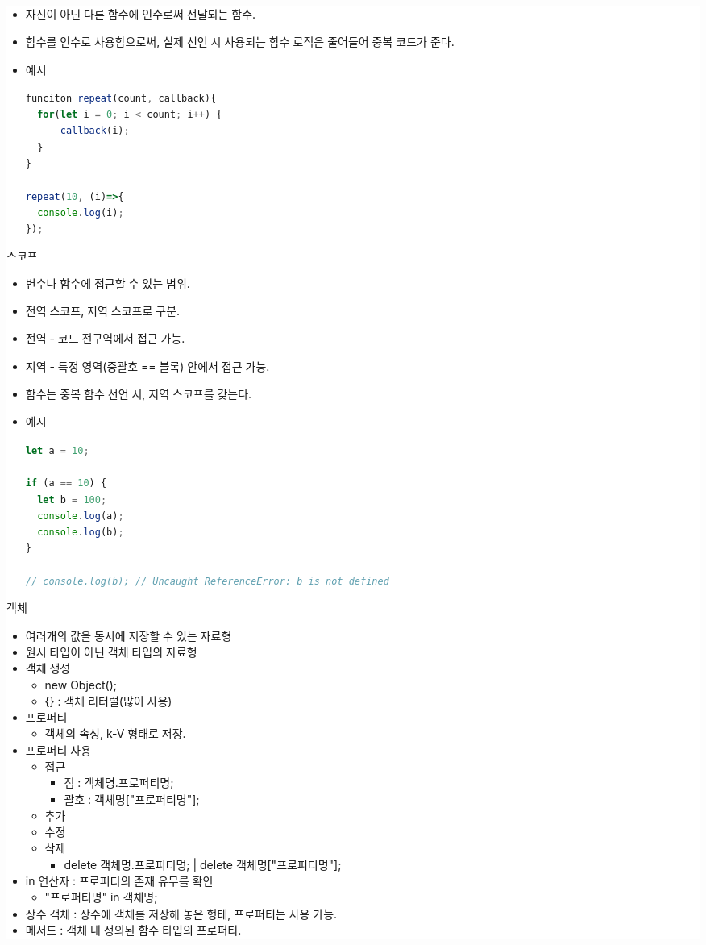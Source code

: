 - 자신이 아닌 다른 함수에 인수로써 전달되는 함수.
- 함수를 인수로 사용함으로써, 실제 선언 시 사용되는 함수 로직은 줄어들어 중복 코드가 준다.
- 예시

  ```js
  funciton repeat(count, callback){
    for(let i = 0; i < count; i++) {
        callback(i);
    }
  }

  repeat(10, (i)=>{
    console.log(i);
  });
  ```

스코프

- 변수나 함수에 접근할 수 있는 범위.
- 전역 스코프, 지역 스코프로 구분.
- 전역 - 코드 전구역에서 접근 가능.
- 지역 - 특정 영역(중괄호 == 블록) 안에서 접근 가능.
- 함수는 중복 함수 선언 시, 지역 스코프를 갖는다.
- 예시

  ```js
  let a = 10;

  if (a == 10) {
    let b = 100;
    console.log(a);
    console.log(b);
  }

  // console.log(b); // Uncaught ReferenceError: b is not defined
  ```

객체

- 여러개의 값을 동시에 저장할 수 있는 자료형
- 원시 타입이 아닌 객체 타입의 자료형
- 객체 생성
  - new Object();
  - {} : 객체 리터럴(많이 사용)
- 프로퍼티
  - 객체의 속성, k-V 형태로 저장.
- 프로퍼티 사용
  - 접근
    - 점 : 객체명.프로퍼티명;
    - 괄호 : 객체명["프로퍼티명"];
  - 추가
  - 수정
  - 삭제
    - delete 객체명.프로퍼티명; | delete 객체명["프로퍼티명"];
- in 연산자 : 프로퍼티의 존재 유무를 확인
  - "프로퍼티명" in 객체명;
- 상수 객체 : 상수에 객체를 저장해 놓은 형태, 프로퍼티는 사용 가능.
- 메서드 : 객체 내 정의된 함수 타입의 프로퍼티.
